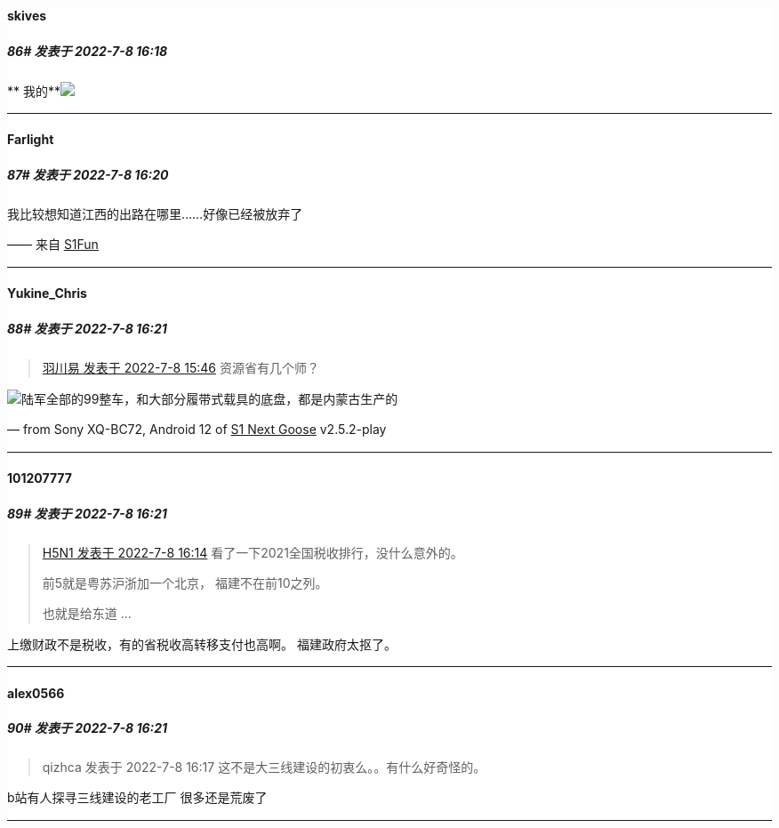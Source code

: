 ####  skives  
##### 86#       发表于 2022-7-8 16:18

** 我的**<img src="https://static.saraba1st.com/image/smiley/face2017/138.png" referrerpolicy="no-referrer">

*****

####  Farlight  
##### 87#       发表于 2022-7-8 16:20

我比较想知道江西的出路在哪里……好像已经被放弃了

—— 来自 [S1Fun](https://s1fun.koalcat.com)

*****

####  Yukine_Chris  
##### 88#       发表于 2022-7-8 16:21

<blockquote><a href="httphttps://bbs.saraba1st.com/2b/forum.php?mod=redirect&amp;goto=findpost&amp;pid=56573744&amp;ptid=2079959" target="_blank">羽川易 发表于 2022-7-8 15:46</a>
资源省有几个师？</blockquote>
<img src="https://static.saraba1st.com/image/smiley/face2017/067.png" referrerpolicy="no-referrer">陆军全部的99整车，和大部分履带式载具的底盘，都是内蒙古生产的

— from Sony XQ-BC72, Android 12 of [S1 Next Goose](https://pan.baidu.com/s/1mi43uRm) v2.5.2-play

*****

####  101207777  
##### 89#       发表于 2022-7-8 16:21

<blockquote><a href="httphttps://bbs.saraba1st.com/2b/forum.php?mod=redirect&amp;goto=findpost&amp;pid=56574087&amp;ptid=2079959" target="_blank">H5N1 发表于 2022-7-8 16:14</a>
看了一下2021全国税收排行，没什么意外的。

前5就是粤苏沪浙加一个北京， 福建不在前10之列。

也就是给东道 ...</blockquote>
上缴财政不是税收，有的省税收高转移支付也高啊。
福建政府太抠了。



*****

####  alex0566  
##### 90#       发表于 2022-7-8 16:21

<blockquote>qizhca 发表于 2022-7-8 16:17
这不是大三线建设的初衷么。。有什么好奇怪的。</blockquote>
b站有人探寻三线建设的老工厂 很多还是荒废了



*****
